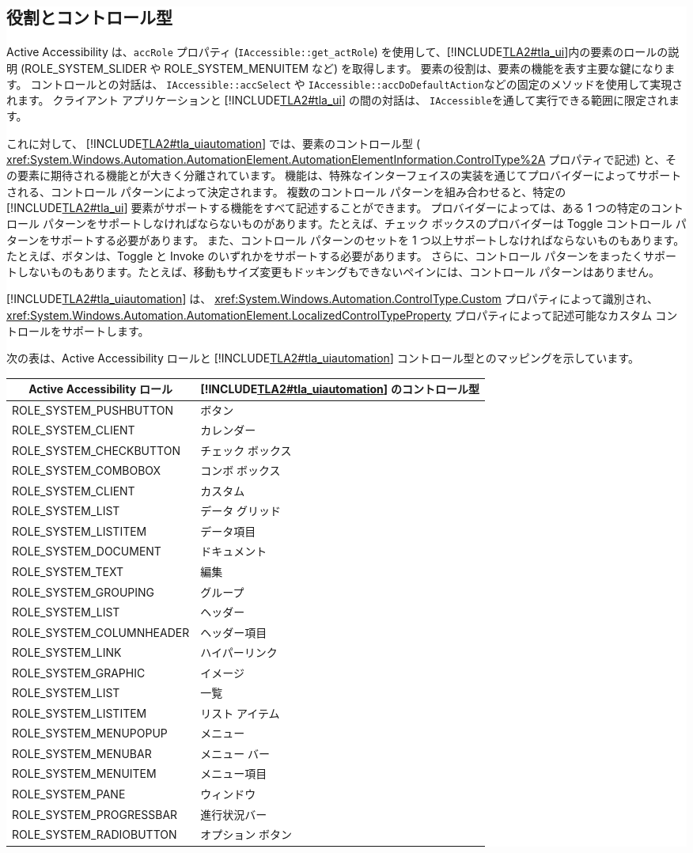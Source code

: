 <a name="Roles_and_Control_Types"></a>   
## <a name="roles-and-control-types"></a>役割とコントロール型  
 Active Accessibility は、`accRole` プロパティ (`IAccessible::get_actRole`) を使用して、[!INCLUDE[TLA2#tla_ui](../../../includes/tla2sharptla-ui-md.md)]内の要素のロールの説明 (ROLE_SYSTEM_SLIDER や ROLE_SYSTEM_MENUITEM など) を取得します。 要素の役割は、要素の機能を表す主要な鍵になります。 コントロールとの対話は、 `IAccessible::accSelect` や `IAccessible::accDoDefaultAction`などの固定のメソッドを使用して実現されます。 クライアント アプリケーションと [!INCLUDE[TLA2#tla_ui](../../../includes/tla2sharptla-ui-md.md)] の間の対話は、 `IAccessible`を通して実行できる範囲に限定されます。  
  
 これに対して、 [!INCLUDE[TLA2#tla_uiautomation](../../../includes/tla2sharptla-uiautomation-md.md)] では、要素のコントロール型 ( <xref:System.Windows.Automation.AutomationElement.AutomationElementInformation.ControlType%2A> プロパティで記述) と、その要素に期待される機能とが大きく分離されています。 機能は、特殊なインターフェイスの実装を通じてプロバイダーによってサポートされる、コントロール パターンによって決定されます。 複数のコントロール パターンを組み合わせると、特定の [!INCLUDE[TLA2#tla_ui](../../../includes/tla2sharptla-ui-md.md)] 要素がサポートする機能をすべて記述することができます。 プロバイダーによっては、ある 1 つの特定のコントロール パターンをサポートしなければならないものがあります。たとえば、チェック ボックスのプロバイダーは Toggle コントロール パターンをサポートする必要があります。 また、コントロール パターンのセットを 1 つ以上サポートしなければならないものもあります。たとえば、ボタンは、Toggle と Invoke のいずれかをサポートする必要があります。 さらに、コントロール パターンをまったくサポートしないものもあります。たとえば、移動もサイズ変更もドッキングもできないペインには、コントロール パターンはありません。  
  
 [!INCLUDE[TLA2#tla_uiautomation](../../../includes/tla2sharptla-uiautomation-md.md)] は、 <xref:System.Windows.Automation.ControlType.Custom> プロパティによって識別され、 <xref:System.Windows.Automation.AutomationElement.LocalizedControlTypeProperty> プロパティによって記述可能なカスタム コントロールをサポートします。  
  
 次の表は、Active Accessibility ロールと [!INCLUDE[TLA2#tla_uiautomation](../../../includes/tla2sharptla-uiautomation-md.md)] コントロール型とのマッピングを示しています。  
  
|Active Accessibility ロール|[!INCLUDE[TLA2#tla_uiautomation](../../../includes/tla2sharptla-uiautomation-md.md)] のコントロール型|  
|----------------------------------------------------------------------|----------------------------------------------------------------------------------------|  
|ROLE_SYSTEM_PUSHBUTTON|ボタン|  
|ROLE_SYSTEM_CLIENT|カレンダー|  
|ROLE_SYSTEM_CHECKBUTTON|チェック ボックス|  
|ROLE_SYSTEM_COMBOBOX|コンボ ボックス|  
|ROLE_SYSTEM_CLIENT|カスタム|  
|ROLE_SYSTEM_LIST|データ グリッド|  
|ROLE_SYSTEM_LISTITEM|データ項目|  
|ROLE_SYSTEM_DOCUMENT|ドキュメント|  
|ROLE_SYSTEM_TEXT|編集|  
|ROLE_SYSTEM_GROUPING|グループ|  
|ROLE_SYSTEM_LIST|ヘッダー|  
|ROLE_SYSTEM_COLUMNHEADER|ヘッダー項目|  
|ROLE_SYSTEM_LINK|ハイパーリンク|  
|ROLE_SYSTEM_GRAPHIC|イメージ|  
|ROLE_SYSTEM_LIST|一覧|  
|ROLE_SYSTEM_LISTITEM|リスト アイテム|  
|ROLE_SYSTEM_MENUPOPUP|メニュー|  
|ROLE_SYSTEM_MENUBAR|メニュー バー|  
|ROLE_SYSTEM_MENUITEM|メニュー項目|  
|ROLE_SYSTEM_PANE|ウィンドウ|  
|ROLE_SYSTEM_PROGRESSBAR|進行状況バー|  
|ROLE_SYSTEM_RADIOBUTTON|オプション ボタン|  